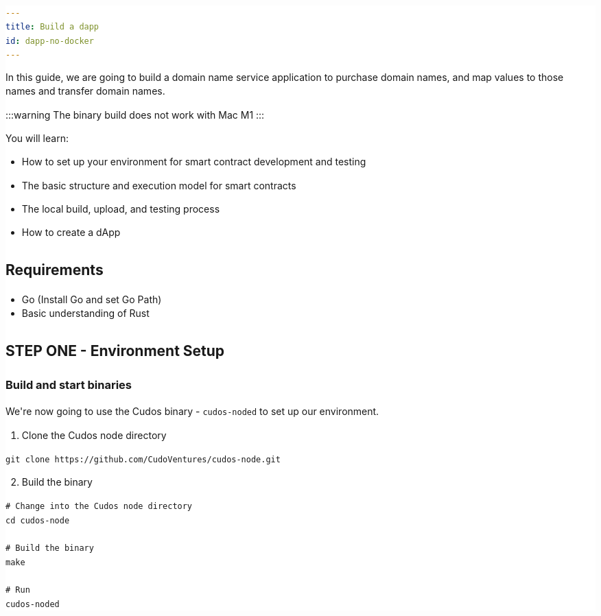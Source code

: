 ```yaml
---
title: Build a dapp
id: dapp-no-docker
---
```


In this guide, we are going to build a domain name service application to purchase domain names, and map values to those names and transfer domain names. 

:::warning
The binary build does not work with Mac M1
:::


You will learn:

* How to set up your environment for smart contract development and testing

* The basic structure and execution model for smart contracts

* The local build, upload, and testing process

* How to create a dApp

## Requirements

* Go (Install Go and set Go Path)
* Basic understanding of Rust




## STEP ONE - Environment Setup


### Build and start binaries

We're now going to use the Cudos binary - `cudos-noded` to set up our environment. 

1. Clone the Cudos node directory

```shell
git clone https://github.com/CudoVentures/cudos-node.git
```

2. Build the binary

```shell
# Change into the Cudos node directory
cd cudos-node

# Build the binary
make

# Run 
cudos-noded
```
